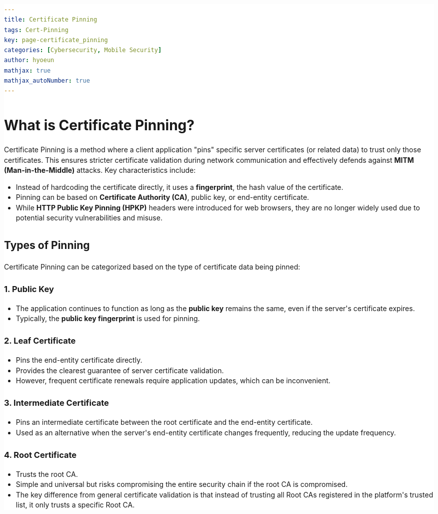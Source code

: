 ```yaml
---
title: Certificate Pinning
tags: Cert-Pinning
key: page-certificate_pinning
categories: [Cybersecurity, Mobile Security]
author: hyoeun
mathjax: true
mathjax_autoNumber: true
---
```


# What is Certificate Pinning?

Certificate Pinning is a method where a client application "pins" specific server certificates (or related data) to trust only those certificates. This ensures stricter certificate validation during network communication and effectively defends against **MITM (Man-in-the-Middle)** attacks. Key characteristics include:

- Instead of hardcoding the certificate directly, it uses a **fingerprint**, the hash value of the certificate.
- Pinning can be based on **Certificate Authority (CA)**, public key, or end-entity certificate.
- While **HTTP Public Key Pinning (HPKP)** headers were introduced for web browsers, they are no longer widely used due to potential security vulnerabilities and misuse.

## Types of Pinning

Certificate Pinning can be categorized based on the type of certificate data being pinned:

### 1. Public Key
- The application continues to function as long as the **public key** remains the same, even if the server's certificate expires.
- Typically, the **public key fingerprint** is used for pinning.

### 2. Leaf Certificate
- Pins the end-entity certificate directly.
- Provides the clearest guarantee of server certificate validation.
- However, frequent certificate renewals require application updates, which can be inconvenient.

### 3. Intermediate Certificate
- Pins an intermediate certificate between the root certificate and the end-entity certificate.
- Used as an alternative when the server's end-entity certificate changes frequently, reducing the update frequency.

### 4. Root Certificate
- Trusts the root CA.
- Simple and universal but risks compromising the entire security chain if the root CA is compromised.
- The key difference from general certificate validation is that instead of trusting all Root CAs registered in the platform's trusted list, it only trusts a specific Root CA.
